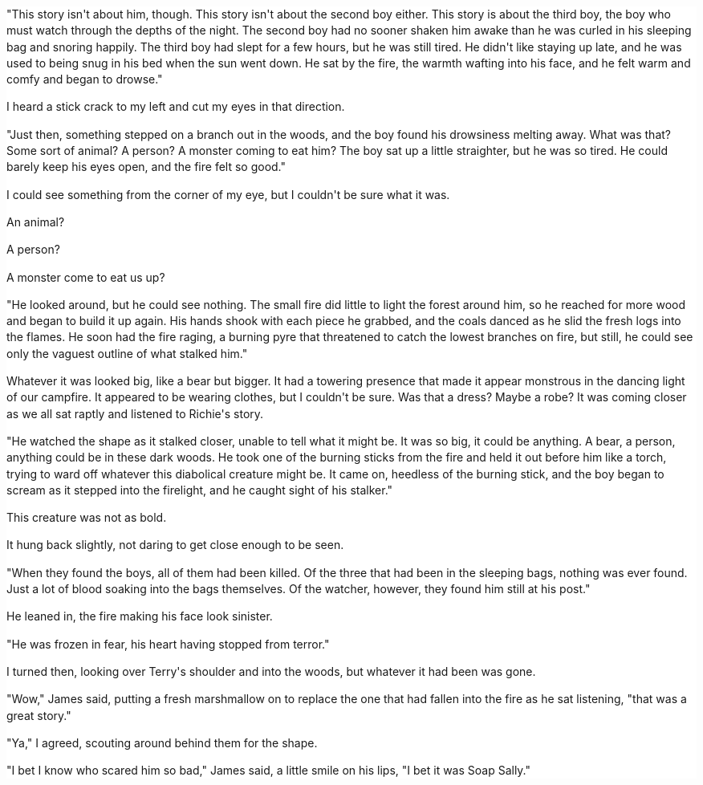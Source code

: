 "This story isn't about him, though. This story isn't about the second boy either. This story is about the third boy, the boy who must watch through the depths of the night. The second boy had no sooner shaken him awake than he was curled in his sleeping bag and snoring happily. The third boy had slept for a few hours, but he was still tired. He didn't like staying up late, and he was used to being snug in his bed when the sun went down. He sat by the fire, the warmth wafting into his face, and he felt warm and comfy and began to drowse."

I heard a stick crack to my left and cut my eyes in that direction. 

"Just then, something stepped on a branch out in the woods, and the boy found his drowsiness melting away. What was that? Some sort of animal? A person? A monster coming to eat him? The boy sat up a little straighter, but he was so tired. He could barely keep his eyes open, and the fire felt so good."

I could see something from the corner of my eye, but I couldn't be sure what it was. 

An animal?

A person?

A monster come to eat us up?

"He looked around, but he could see nothing. The small fire did little to light the forest around him, so he reached for more wood and began to build it up again. His hands shook with each piece he grabbed, and the coals danced as he slid the fresh logs into the flames. He soon had the fire raging, a burning pyre that threatened to catch the lowest branches on fire, but still, he could see only the vaguest outline of what stalked him."

Whatever it was looked big, like a bear but bigger. It had a towering presence that made it appear monstrous in the dancing light of our campfire. It appeared to be wearing clothes, but I couldn't be sure. Was that a dress? Maybe a robe? It was coming closer as we all sat raptly and listened to Richie's story.

"He watched the shape as it stalked closer, unable to tell what it might be. It was so big, it could be anything. A bear, a person, anything could be in these dark woods. He took one of the burning sticks from the fire and held it out before him like a torch, trying to ward off whatever this diabolical creature might be. It came on, heedless of the burning stick, and the boy began to scream as it stepped into the firelight, and he caught sight of his stalker."

This creature was not as bold.

It hung back slightly, not daring to get close enough to be seen.

"When they found the boys, all of them had been killed. Of the three that had been in the sleeping bags, nothing was ever found. Just a lot of blood soaking into the bags themselves. Of the watcher, however, they found him still at his post."

He leaned in, the fire making his face look sinister.

"He was frozen in fear, his heart having stopped from terror."

I turned then, looking over Terry's shoulder and into the woods, but whatever it had been was gone.

"Wow," James said, putting a fresh marshmallow on to replace the one that had fallen into the fire as he sat listening, "that was a great story."

"Ya," I agreed, scouting around behind them for the shape.

"I bet I know who scared him so bad," James said, a little smile on his lips, "I bet it was Soap Sally."
